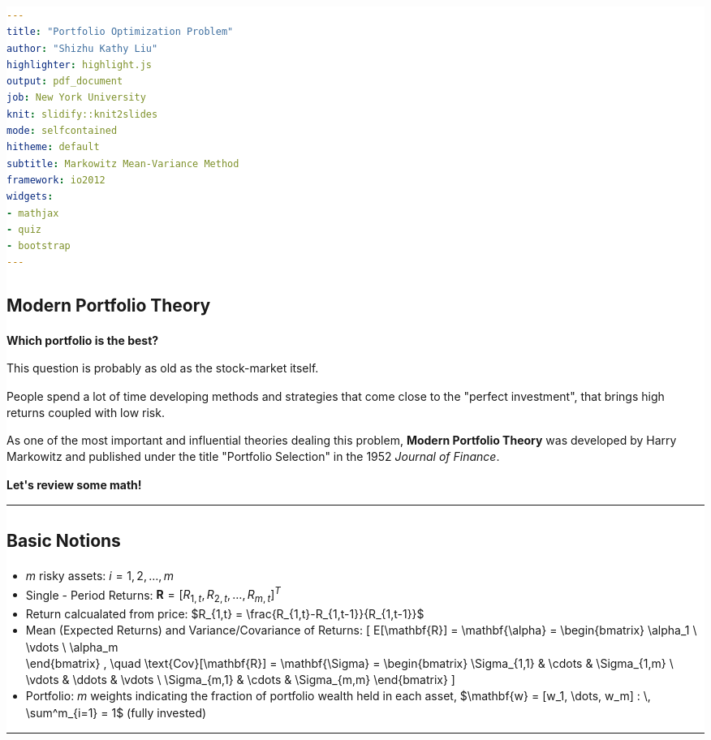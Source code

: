 ```yaml
---
title: "Portfolio Optimization Problem"
author: "Shizhu Kathy Liu"
highlighter: highlight.js
output: pdf_document
job: New York University
knit: slidify::knit2slides
mode: selfcontained
hitheme: default
subtitle: Markowitz Mean-Variance Method
framework: io2012
widgets:
- mathjax
- quiz
- bootstrap
---
```





## Modern Portfolio Theory
**Which portfolio is the best?** 

This question is probably as old as the stock-market itself.

People spend a lot of time developing methods and strategies that come close to the "perfect investment", that brings high returns coupled with low risk.

As one of the most important and influential theories dealing this problem, **Modern Portfolio Theory** was developed by Harry Markowitz and published under the title "Portfolio Selection" in the 1952 *Journal of Finance*.


**Let's review some math!**

---

## Basic Notions

* $m$ risky assets: $i= 1, 2, \dots, m$ 
* Single - Period Returns: $\mathbf{R} = [R_{1,t}, R_{2,t}, \dots, R_{m,t}]^T$
* Return calcualated from price: $R_{1,t} = \frac{R_{1,t}-R_{1,t-1}}{R_{1,t-1}}$
* Mean (Expected Returns) and Variance/Covariance of Returns:
 \[
E[\mathbf{R}] = \mathbf{\alpha} = 
\begin{bmatrix}
  \alpha_1   \\
  \vdots     \\
  \alpha_m  
 \end{bmatrix} , \quad
\text{Cov}[\mathbf{R}] = \mathbf{\Sigma} = 
 \begin{bmatrix}
  \Sigma_{1,1}  & \cdots & \Sigma_{1,m} \\
  \vdots    & \ddots & \vdots  \\
  \Sigma_{m,1}  & \cdots & \Sigma_{m,m} 
 \end{bmatrix}
\] 
* Portfolio: $m$ weights indicating the fraction of portfolio wealth held in each asset, $\mathbf{w} = [w_1, \dots, w_m] : \, \sum^m_{i=1} = 1$ (fully invested)

---